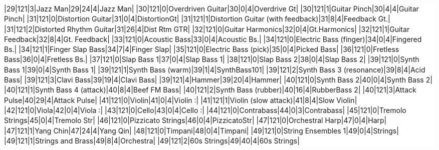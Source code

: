 |29|121|3|Jazz Man|29|24|4|Jazz Man|
|30|121|0|Overdriven Guitar|30|0|4|Overdrive Gt|
|30|121|1|Guitar Pinch|30|4|4|Guitar Pinch|
|31|121|0|Distortion Guitar|31|0|4|DistortionGt|
|31|121|1|Distortion Guitar (with feedback)|31|8|4|Feedback Gt.|
|31|121|2|Distorted Rhythm Guitar|31|26|4|Dist Rtm GTR|
|32|121|0|Guitar Harmonics|32|0|4|Gt.Harmonics|
|32|121|1|Guitar Feedback|32|8|4|Gt. Feedback|
|33|121|0|Acoustic Bass|33|0|4|Acoustic Bs.|
|34|121|0|Electric Bass (finger)|34|0|4|Fingered Bs.|
|34|121|1|Finger Slap Bass|34|7|4|Finger Slap|
|35|121|0|Electric Bass (pick)|35|0|4|Picked Bass|
|36|121|0|Fretless Bass|36|0|4|Fretless Bs.|
|37|121|0|Slap Bass 1|37|0|4|Slap Bass 1|
|38|121|0|Slap Bass 2|38|0|4|Slap Bass 2|
|39|121|0|Synth Bass 1|39|0|4|Synth Bass 1|
|39|121|1|Synth Bass (warm)|39|1|4|SynthBass101|
|39|121|2|Synth Bass 3 (resonance)|39|8|4|Acid Bass|
|39|121|3|Clavi Bass|39|19|4|Clavi Bass|
|39|121|4|Hammer|39|20|4|Hammer|
|40|121|0|Synth Bass 2|40|0|4|Synth Bass 2|
|40|121|1|Synth Bass 4 (attack)|40|8|4|Beef FM Bass|
|40|121|2|Synth Bass (rubber)|40|16|4|RubberBass 2|
|40|121|3|Attack Pulse|40|29|4|Attack Pulse|
|41|121|0|Violin|41|0|4|Violin :|
|41|121|1|Violin (slow attack)|41|8|4|Slow Violin|
|42|121|0|Viola|42|0|4|Viola :|
|43|121|0|Cello|43|0|4|Cello :|
|44|121|0|Contrabass|44|0|3|Contrabass|
|45|121|0|Tremolo Strings|45|0|4|Tremolo Str|
|46|121|0|Pizzicato Strings|46|0|4|PizzicatoStr|
|47|121|0|Orchestral Harp|47|0|4|Harp|
|47|121|1|Yang Chin|47|24|4|Yang Qin|
|48|121|0|Timpani|48|0|4|Timpani|
|49|121|0|String Ensembles 1|49|0|4|Strings|
|49|121|1|Strings and Brass|49|8|4|Orchestra|
|49|121|2|60s Strings|49|40|4|60s Strings|